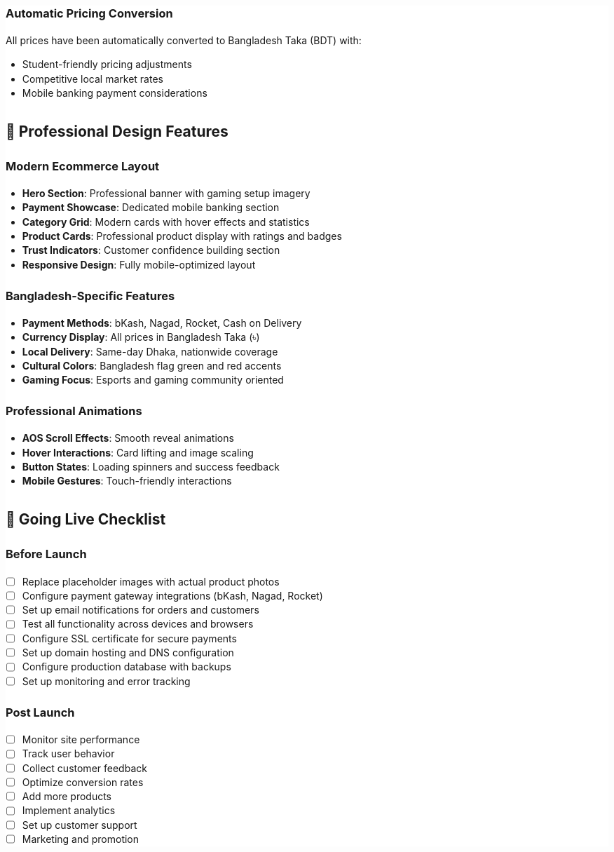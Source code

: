 ### Automatic Pricing Conversion
All prices have been automatically converted to Bangladesh Taka (BDT) with:
- Student-friendly pricing adjustments
- Competitive local market rates
- Mobile banking payment considerations

## 🎨 Professional Design Features

### Modern Ecommerce Layout
- **Hero Section**: Professional banner with gaming setup imagery
- **Payment Showcase**: Dedicated mobile banking section
- **Category Grid**: Modern cards with hover effects and statistics
- **Product Cards**: Professional product display with ratings and badges
- **Trust Indicators**: Customer confidence building section
- **Responsive Design**: Fully mobile-optimized layout

### Bangladesh-Specific Features
- **Payment Methods**: bKash, Nagad, Rocket, Cash on Delivery
- **Currency Display**: All prices in Bangladesh Taka (৳)
- **Local Delivery**: Same-day Dhaka, nationwide coverage
- **Cultural Colors**: Bangladesh flag green and red accents
- **Gaming Focus**: Esports and gaming community oriented

### Professional Animations
- **AOS Scroll Effects**: Smooth reveal animations
- **Hover Interactions**: Card lifting and image scaling
- **Button States**: Loading spinners and success feedback
- **Mobile Gestures**: Touch-friendly interactions

## 🚀 Going Live Checklist

### Before Launch
- [ ] Replace placeholder images with actual product photos
- [ ] Configure payment gateway integrations (bKash, Nagad, Rocket)
- [ ] Set up email notifications for orders and customers
- [ ] Test all functionality across devices and browsers
- [ ] Configure SSL certificate for secure payments
- [ ] Set up domain hosting and DNS configuration
- [ ] Configure production database with backups
- [ ] Set up monitoring and error tracking

### Post Launch
- [ ] Monitor site performance
- [ ] Track user behavior
- [ ] Collect customer feedback
- [ ] Optimize conversion rates
- [ ] Add more products
- [ ] Implement analytics
- [ ] Set up customer support
- [ ] Marketing and promotion
